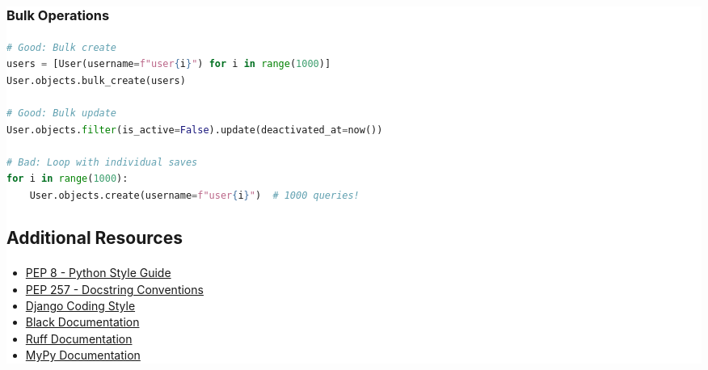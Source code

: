 ### Bulk Operations

```python
# Good: Bulk create
users = [User(username=f"user{i}") for i in range(1000)]
User.objects.bulk_create(users)

# Good: Bulk update
User.objects.filter(is_active=False).update(deactivated_at=now())

# Bad: Loop with individual saves
for i in range(1000):
    User.objects.create(username=f"user{i}")  # 1000 queries!
```

## Additional Resources

- [PEP 8 - Python Style Guide](https://pep.python.org/pep-0008/)
- [PEP 257 - Docstring Conventions](https://pep.python.org/pep-0257/)
- [Django Coding Style](https://docs.djangoproject.com/en/dev/internals/contributing/writing-code/coding-style/)
- [Black Documentation](https://black.readthedocs.io/)
- [Ruff Documentation](https://docs.astral.sh/ruff/)
- [MyPy Documentation](https://mypy.readthedocs.io/)
